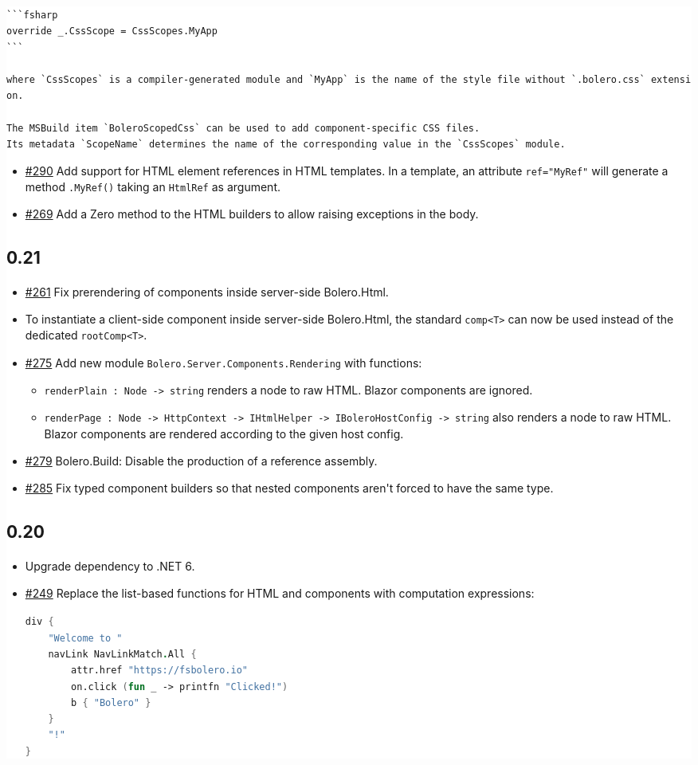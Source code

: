     ```fsharp
    override _.CssScope = CssScopes.MyApp
    ```

    where `CssScopes` is a compiler-generated module and `MyApp` is the name of the style file without `.bolero.css` extension.

    The MSBuild item `BoleroScopedCss` can be used to add component-specific CSS files.
    Its metadata `ScopeName` determines the name of the corresponding value in the `CssScopes` module.

* [#290](https://github.com/fsbolero/Bolero/issues/290) Add support for HTML element references in HTML templates.
    In a template, an attribute `ref="MyRef"` will generate a method `.MyRef()` taking an `HtmlRef` as argument.

* [#269](https://github.com/fsbolero/Bolero/issues/269) Add a Zero method to the HTML builders to allow raising exceptions in the body.

## 0.21

* [#261](https://github.com/fsbolero/Bolero/issues/261) Fix prerendering of components inside server-side Bolero.Html.

* To instantiate a client-side component inside server-side Bolero.Html, the standard `comp<T>` can now be used instead of the dedicated `rootComp<T>`.

* [#275](https://github.com/fsbolero/Bolero/issues/275) Add new module `Bolero.Server.Components.Rendering` with functions:

    * `renderPlain : Node -> string` renders a node to raw HTML. Blazor components are ignored.

    * `renderPage : Node -> HttpContext -> IHtmlHelper -> IBoleroHostConfig -> string` also renders a node to raw HTML. Blazor components are rendered according to the given host config.


* [#279](https://github.com/fsbolero/Bolero/issues/279) Bolero.Build: Disable the production of a reference assembly.

* [#285](https://github.com/fsbolero/Bolero/issues/285) Fix typed component builders so that nested components aren't forced to have the same type.


## 0.20

* Upgrade dependency to .NET 6.

* [#249](https://github.com/fsbolero/Bolero/issues/249) Replace the list-based functions for HTML and components with computation expressions:

    ```fsharp
    div {
        "Welcome to "
        navLink NavLinkMatch.All {
            attr.href "https://fsbolero.io"
            on.click (fun _ -> printfn "Clicked!")
            b { "Bolero" }
        }
        "!"
    }
    ```
